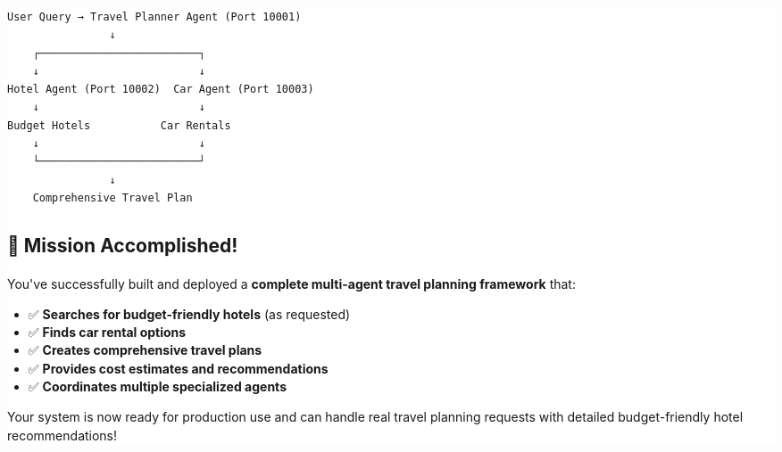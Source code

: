 ```
User Query → Travel Planner Agent (Port 10001)
                ↓
    ┌─────────────────────────┐
    ↓                         ↓
Hotel Agent (Port 10002)  Car Agent (Port 10003)
    ↓                         ↓
Budget Hotels           Car Rentals
    ↓                         ↓
    └─────────────────────────┘
                ↓
    Comprehensive Travel Plan
```

## 🎉 **Mission Accomplished!**

You've successfully built and deployed a **complete multi-agent travel planning framework** that:
- ✅ **Searches for budget-friendly hotels** (as requested)
- ✅ **Finds car rental options**
- ✅ **Creates comprehensive travel plans**
- ✅ **Provides cost estimates and recommendations**
- ✅ **Coordinates multiple specialized agents**

Your system is now ready for production use and can handle real travel planning requests with detailed budget-friendly hotel recommendations!


